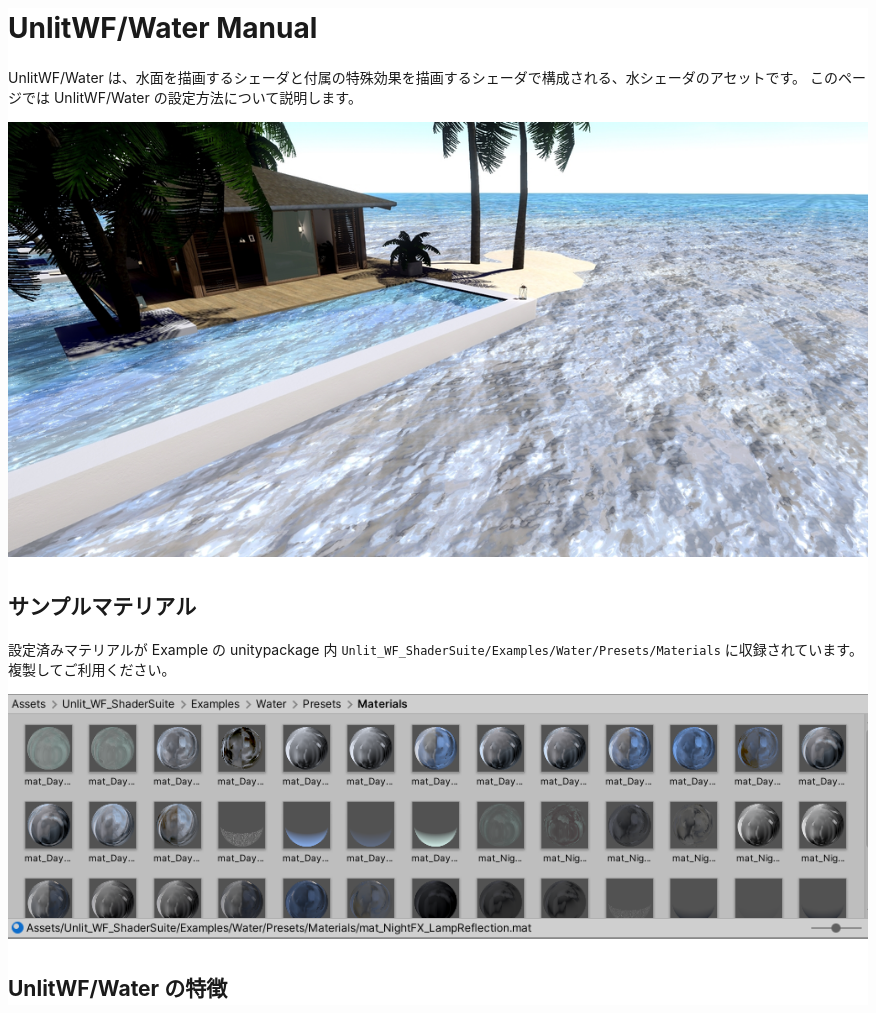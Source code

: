 # UnlitWF/Water Manual

UnlitWF/Water は、水面を描画するシェーダと付属の特殊効果を描画するシェーダで構成される、水シェーダのアセットです。
このページでは UnlitWF/Water の設定方法について説明します。

![Image](./img/water-01.jpg)

## サンプルマテリアル

設定済みマテリアルが Example の unitypackage 内 `Unlit_WF_ShaderSuite/Examples/Water/Presets/Materials` に収録されています。
複製してご利用ください。

![Image](./img/water-02.png)

## UnlitWF/Water の特徴
